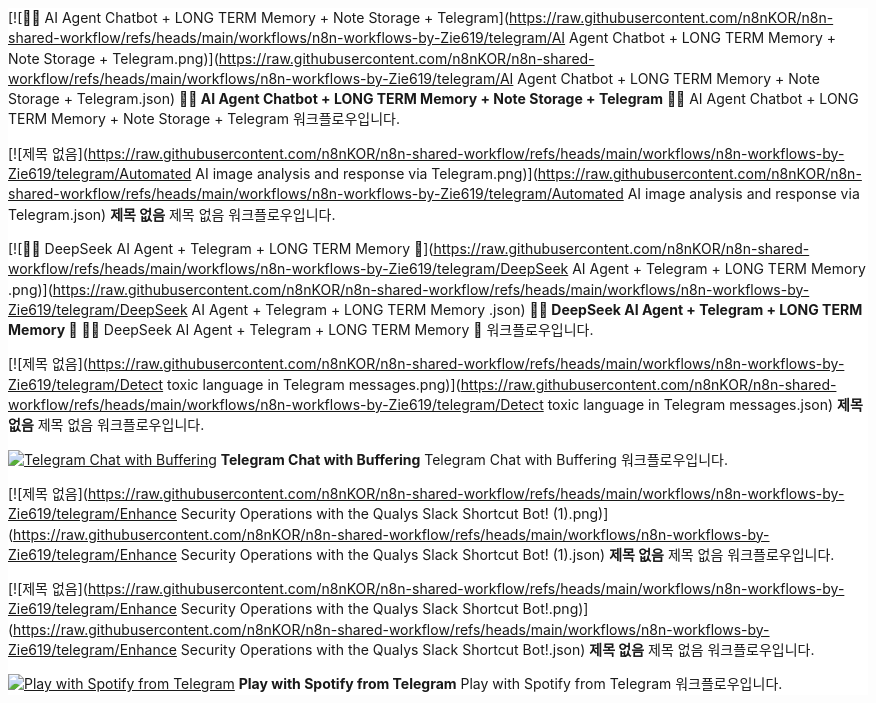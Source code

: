 [![🤖🧠 AI Agent Chatbot + LONG TERM Memory + Note Storage + Telegram](https://raw.githubusercontent.com/n8nKOR/n8n-shared-workflow/refs/heads/main/workflows/n8n-workflows-by-Zie619/telegram/AI Agent Chatbot + LONG TERM Memory + Note Storage + Telegram.png)](https://raw.githubusercontent.com/n8nKOR/n8n-shared-workflow/refs/heads/main/workflows/n8n-workflows-by-Zie619/telegram/AI Agent Chatbot + LONG TERM Memory + Note Storage + Telegram.json)
**🤖🧠 AI Agent Chatbot + LONG TERM Memory + Note Storage + Telegram**
🤖🧠 AI Agent Chatbot + LONG TERM Memory + Note Storage + Telegram 워크플로우입니다.

[![제목 없음](https://raw.githubusercontent.com/n8nKOR/n8n-shared-workflow/refs/heads/main/workflows/n8n-workflows-by-Zie619/telegram/Automated AI image analysis and response via Telegram.png)](https://raw.githubusercontent.com/n8nKOR/n8n-shared-workflow/refs/heads/main/workflows/n8n-workflows-by-Zie619/telegram/Automated AI image analysis and response via Telegram.json)
**제목 없음**
제목 없음 워크플로우입니다.

[![🐋🤖 DeepSeek AI Agent + Telegram + LONG TERM Memory 🧠](https://raw.githubusercontent.com/n8nKOR/n8n-shared-workflow/refs/heads/main/workflows/n8n-workflows-by-Zie619/telegram/DeepSeek AI Agent + Telegram + LONG TERM Memory .png)](https://raw.githubusercontent.com/n8nKOR/n8n-shared-workflow/refs/heads/main/workflows/n8n-workflows-by-Zie619/telegram/DeepSeek AI Agent + Telegram + LONG TERM Memory .json)
**🐋🤖 DeepSeek AI Agent + Telegram + LONG TERM Memory 🧠**
🐋🤖 DeepSeek AI Agent + Telegram + LONG TERM Memory 🧠 워크플로우입니다.

[![제목 없음](https://raw.githubusercontent.com/n8nKOR/n8n-shared-workflow/refs/heads/main/workflows/n8n-workflows-by-Zie619/telegram/Detect toxic language in Telegram messages.png)](https://raw.githubusercontent.com/n8nKOR/n8n-shared-workflow/refs/heads/main/workflows/n8n-workflows-by-Zie619/telegram/Detect toxic language in Telegram messages.json)
**제목 없음**
제목 없음 워크플로우입니다.

[![Telegram Chat with Buffering](https://raw.githubusercontent.com/n8nKOR/n8n-shared-workflow/refs/heads/main/workflows/n8n-workflows-by-Zie619/telegram/DnHvQ3KL8v8r5L5Z_Telegram_Chat_with_Buffering.png)](https://raw.githubusercontent.com/n8nKOR/n8n-shared-workflow/refs/heads/main/workflows/n8n-workflows-by-Zie619/telegram/DnHvQ3KL8v8r5L5Z_Telegram_Chat_with_Buffering.json)
**Telegram Chat with Buffering**
Telegram Chat with Buffering 워크플로우입니다.

[![제목 없음](https://raw.githubusercontent.com/n8nKOR/n8n-shared-workflow/refs/heads/main/workflows/n8n-workflows-by-Zie619/telegram/Enhance Security Operations with the Qualys Slack Shortcut Bot! (1).png)](https://raw.githubusercontent.com/n8nKOR/n8n-shared-workflow/refs/heads/main/workflows/n8n-workflows-by-Zie619/telegram/Enhance Security Operations with the Qualys Slack Shortcut Bot! (1).json)
**제목 없음**
제목 없음 워크플로우입니다.

[![제목 없음](https://raw.githubusercontent.com/n8nKOR/n8n-shared-workflow/refs/heads/main/workflows/n8n-workflows-by-Zie619/telegram/Enhance Security Operations with the Qualys Slack Shortcut Bot!.png)](https://raw.githubusercontent.com/n8nKOR/n8n-shared-workflow/refs/heads/main/workflows/n8n-workflows-by-Zie619/telegram/Enhance Security Operations with the Qualys Slack Shortcut Bot!.json)
**제목 없음**
제목 없음 워크플로우입니다.

[![Play with Spotify from Telegram](https://raw.githubusercontent.com/n8nKOR/n8n-shared-workflow/refs/heads/main/workflows/n8n-workflows-by-Zie619/telegram/F7CfIF10XjXhqbGb_Play_with_Spotify_from_Telegram.png)](https://raw.githubusercontent.com/n8nKOR/n8n-shared-workflow/refs/heads/main/workflows/n8n-workflows-by-Zie619/telegram/F7CfIF10XjXhqbGb_Play_with_Spotify_from_Telegram.json)
**Play with Spotify from Telegram**
Play with Spotify from Telegram 워크플로우입니다.
